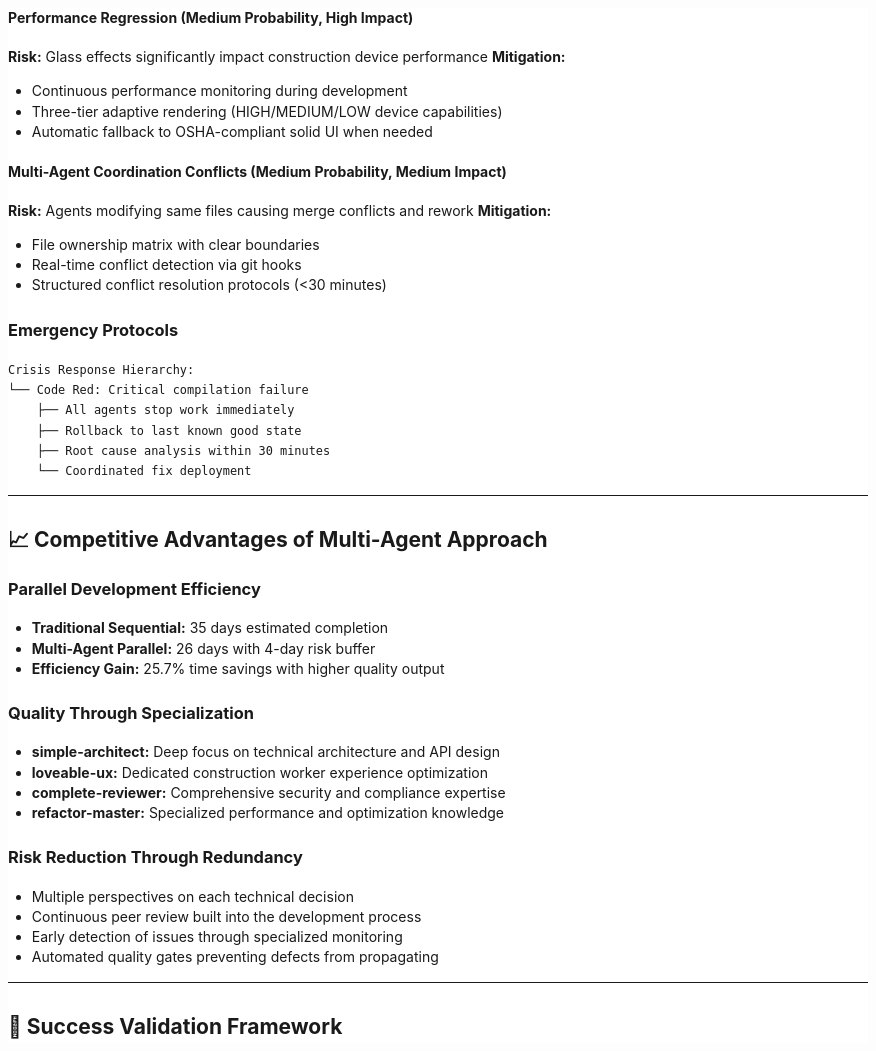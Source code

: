 #### Performance Regression (Medium Probability, High Impact)
**Risk:** Glass effects significantly impact construction device performance
**Mitigation:**
- Continuous performance monitoring during development
- Three-tier adaptive rendering (HIGH/MEDIUM/LOW device capabilities)
- Automatic fallback to OSHA-compliant solid UI when needed

#### Multi-Agent Coordination Conflicts (Medium Probability, Medium Impact)  
**Risk:** Agents modifying same files causing merge conflicts and rework
**Mitigation:**
- File ownership matrix with clear boundaries
- Real-time conflict detection via git hooks
- Structured conflict resolution protocols (<30 minutes)

### Emergency Protocols
```
Crisis Response Hierarchy:
└── Code Red: Critical compilation failure
    ├── All agents stop work immediately
    ├── Rollback to last known good state
    ├── Root cause analysis within 30 minutes
    └── Coordinated fix deployment
```

---

## 📈 Competitive Advantages of Multi-Agent Approach

### Parallel Development Efficiency
- **Traditional Sequential:** 35 days estimated completion
- **Multi-Agent Parallel:** 26 days with 4-day risk buffer  
- **Efficiency Gain:** 25.7% time savings with higher quality output

### Quality Through Specialization
- **simple-architect:** Deep focus on technical architecture and API design
- **loveable-ux:** Dedicated construction worker experience optimization
- **complete-reviewer:** Comprehensive security and compliance expertise
- **refactor-master:** Specialized performance and optimization knowledge

### Risk Reduction Through Redundancy
- Multiple perspectives on each technical decision
- Continuous peer review built into the development process
- Early detection of issues through specialized monitoring
- Automated quality gates preventing defects from propagating

---

## 🎯 Success Validation Framework
